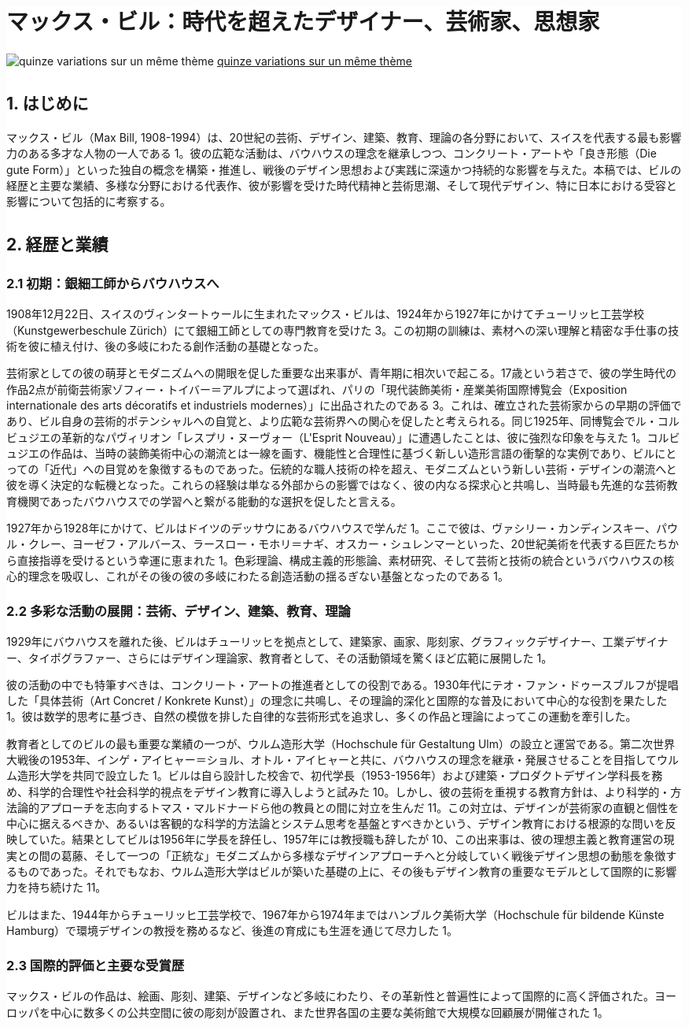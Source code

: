 # **マックス・ビル：時代を超えたデザイナー、芸術家、思想家**

![quinze variations sur un même thème](https://live.staticflickr.com/3561/3588590697_0d96e6994e_b.jpg)
[quinze variations sur un même thème](https://www.mercedes-benz.art/en/artwork/quinze-variations-sur-un-meme-theme-15-variations-on-one-theme-max-bill-1935-38-2/)

## **1\. はじめに**

マックス・ビル（Max Bill, 1908-1994）は、20世紀の芸術、デザイン、建築、教育、理論の各分野において、スイスを代表する最も影響力のある多才な人物の一人である 1。彼の広範な活動は、バウハウスの理念を継承しつつ、コンクリート・アートや「良き形態（Die gute Form）」といった独自の概念を構築・推進し、戦後のデザイン思想および実践に深遠かつ持続的な影響を与えた。本稿では、ビルの経歴と主要な業績、多様な分野における代表作、彼が影響を受けた時代精神と芸術思潮、そして現代デザイン、特に日本における受容と影響について包括的に考察する。

## **2\. 経歴と業績**

### **2.1 初期：銀細工師からバウハウスへ**

1908年12月22日、スイスのヴィンタートゥールに生まれたマックス・ビルは、1924年から1927年にかけてチューリッヒ工芸学校（Kunstgewerbeschule Zürich）にて銀細工師としての専門教育を受けた 3。この初期の訓練は、素材への深い理解と精密な手仕事の技術を彼に植え付け、後の多岐にわたる創作活動の基礎となった。

芸術家としての彼の萌芽とモダニズムへの開眼を促した重要な出来事が、青年期に相次いで起こる。17歳という若さで、彼の学生時代の作品2点が前衛芸術家ゾフィー・トイバー＝アルプによって選ばれ、パリの「現代装飾美術・産業美術国際博覧会（Exposition internationale des arts décoratifs et industriels modernes）」に出品されたのである 3。これは、確立された芸術家からの早期の評価であり、ビル自身の芸術的ポテンシャルへの自覚と、より広範な芸術界への関心を促したと考えられる。同じ1925年、同博覧会でル・コルビュジエの革新的なパヴィリオン「レスプリ・ヌーヴォー（L'Esprit Nouveau）」に遭遇したことは、彼に強烈な印象を与えた 1。コルビュジエの作品は、当時の装飾美術中心の潮流とは一線を画す、機能性と合理性に基づく新しい造形言語の衝撃的な実例であり、ビルにとっての「近代」への目覚めを象徴するものであった。伝統的な職人技術の枠を超え、モダニズムという新しい芸術・デザインの潮流へと彼を導く決定的な転機となった。これらの経験は単なる外部からの影響ではなく、彼の内なる探求心と共鳴し、当時最も先進的な芸術教育機関であったバウハウスでの学習へと繋がる能動的な選択を促したと言える。

1927年から1928年にかけて、ビルはドイツのデッサウにあるバウハウスで学んだ 1。ここで彼は、ヴァシリー・カンディンスキー、パウル・クレー、ヨーゼフ・アルバース、ラースロー・モホリ＝ナギ、オスカー・シュレンマーといった、20世紀美術を代表する巨匠たちから直接指導を受けるという幸運に恵まれた 1。色彩理論、構成主義的形態論、素材研究、そして芸術と技術の統合というバウハウスの核心的理念を吸収し、これがその後の彼の多岐にわたる創造活動の揺るぎない基盤となったのである 1。

### **2.2 多彩な活動の展開：芸術、デザイン、建築、教育、理論**

1929年にバウハウスを離れた後、ビルはチューリッヒを拠点として、建築家、画家、彫刻家、グラフィックデザイナー、工業デザイナー、タイポグラファー、さらにはデザイン理論家、教育者として、その活動領域を驚くほど広範に展開した 1。

彼の活動の中でも特筆すべきは、コンクリート・アートの推進者としての役割である。1930年代にテオ・ファン・ドゥースブルフが提唱した「具体芸術（Art Concret / Konkrete Kunst）」の理念に共鳴し、その理論的深化と国際的な普及において中心的な役割を果たした 1。彼は数学的思考に基づき、自然の模倣を排した自律的な芸術形式を追求し、多くの作品と理論によってこの運動を牽引した。

教育者としてのビルの最も重要な業績の一つが、ウルム造形大学（Hochschule für Gestaltung Ulm）の設立と運営である。第二次世界大戦後の1953年、インゲ・アイヒャー＝ショル、オトル・アイヒャーと共に、バウハウスの理念を継承・発展させることを目指してウルム造形大学を共同で設立した 1。ビルは自ら設計した校舎で、初代学長（1953-1956年）および建築・プロダクトデザイン学科長を務め、科学的合理性や社会科学的視点をデザイン教育に導入しようと試みた 10。しかし、彼の芸術を重視する教育方針は、より科学的・方法論的アプローチを志向するトマス・マルドナードら他の教員との間に対立を生んだ 11。この対立は、デザインが芸術家の直観と個性を中心に据えるべきか、あるいは客観的な科学的方法論とシステム思考を基盤とすべきかという、デザイン教育における根源的な問いを反映していた。結果としてビルは1956年に学長を辞任し、1957年には教授職も辞したが 10、この出来事は、彼の理想主義と教育運営の現実との間の葛藤、そして一つの「正統な」モダニズムから多様なデザインアプローチへと分岐していく戦後デザイン思想の動態を象徴するものであった。それでもなお、ウルム造形大学はビルが築いた基礎の上に、その後もデザイン教育の重要なモデルとして国際的に影響力を持ち続けた 11。

ビルはまた、1944年からチューリッヒ工芸学校で、1967年から1974年まではハンブルク美術大学（Hochschule für bildende Künste Hamburg）で環境デザインの教授を務めるなど、後進の育成にも生涯を通じて尽力した 1。

### **2.3 国際的評価と主要な受賞歴**

マックス・ビルの作品は、絵画、彫刻、建築、デザインなど多岐にわたり、その革新性と普遍性によって国際的に高く評価された。ヨーロッパを中心に数多くの公共空間に彼の彫刻が設置され、また世界各国の主要な美術館で大規模な回顧展が開催された 1。
